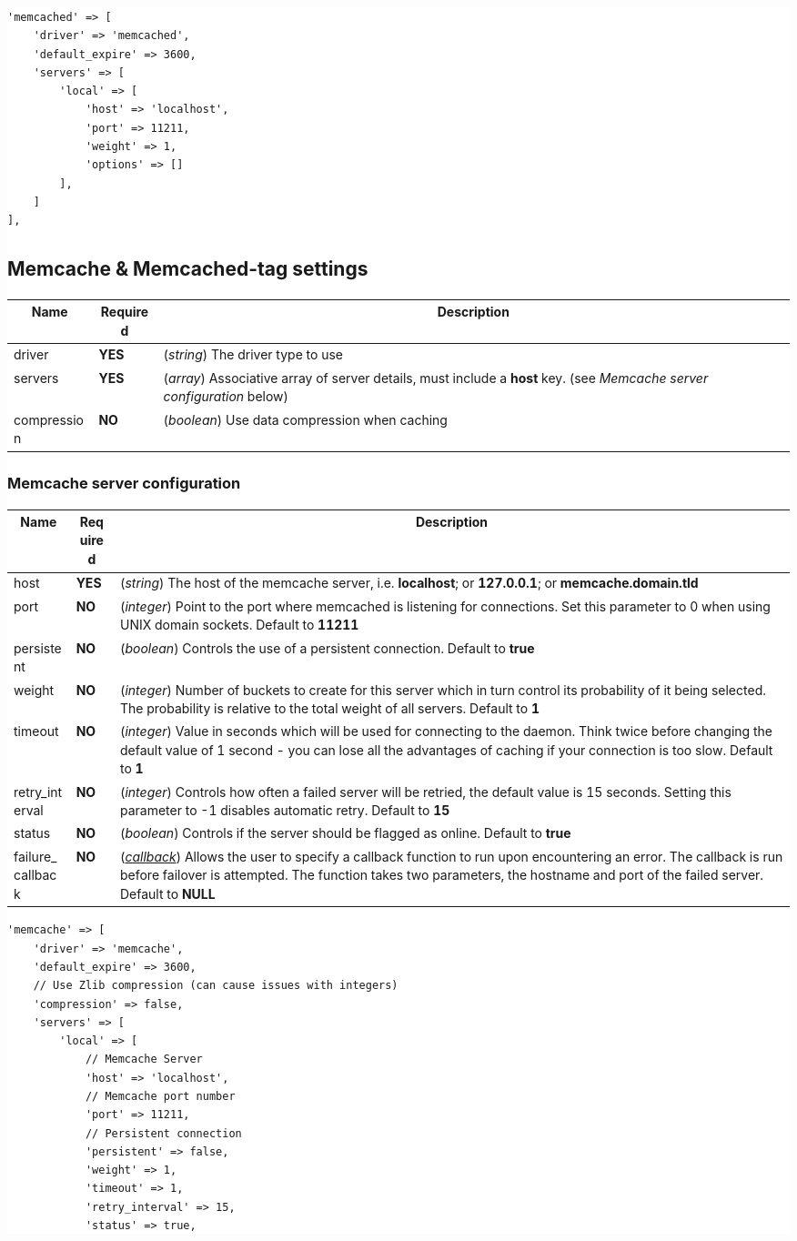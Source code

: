	'memcached' => [
		'driver' => 'memcached',
		'default_expire' => 3600,
		'servers' => [
			'local' => [
				'host' => 'localhost',
				'port' => 11211,
				'weight' => 1,
				'options' => []
			],
		]
	],

## Memcache & Memcached-tag settings

Name           | Required | Description
-------------- | -------- | ---------------------------------------------------------------
driver         | __YES__  | (_string_) The driver type to use
servers        | __YES__  | (_array_) Associative array of server details, must include a __host__ key. (see _Memcache server configuration_ below)
compression    | __NO__   | (_boolean_) Use data compression when caching

### Memcache server configuration

Name             | Required | Description
---------------- | -------- | ---------------------------------------------------------------
host             | __YES__  | (_string_) The host of the memcache server, i.e. __localhost__; or __127.0.0.1__; or __memcache.domain.tld__
port             | __NO__   | (_integer_) Point to the port where memcached is listening for connections. Set this parameter to 0 when using UNIX domain sockets.  Default to __11211__
persistent       | __NO__   | (_boolean_) Controls the use of a persistent connection. Default to __true__
weight           | __NO__   | (_integer_) Number of buckets to create for this server which in turn control its probability of it being selected. The probability is relative to the total weight of all servers. Default to __1__
timeout          | __NO__   | (_integer_) Value in seconds which will be used for connecting to the daemon. Think twice before changing the default value of 1 second - you can lose all the advantages of caching if your connection is too slow. Default to __1__
retry_interval   | __NO__   | (_integer_) Controls how often a failed server will be retried, the default value is 15 seconds. Setting this parameter to -1 disables automatic retry. Default to __15__
status           | __NO__   | (_boolean_) Controls if the server should be flagged as online. Default to __true__
failure_callback | __NO__   | (_[callback](http://www.php.net/manual/en/language.pseudo-types.php#language.types.callback)_) Allows the user to specify a callback function to run upon encountering an error. The callback is run before failover is attempted. The function takes two parameters, the hostname and port of the failed server. Default to __NULL__

	'memcache' => [
		'driver' => 'memcache',
		'default_expire' => 3600,
		// Use Zlib compression (can cause issues with integers)
		'compression' => false,
		'servers' => [
			'local' => [
				// Memcache Server
				'host' => 'localhost',
				// Memcache port number
				'port' => 11211,
				// Persistent connection
				'persistent' => false,
				'weight' => 1,
				'timeout' => 1,
				'retry_interval' => 15,
				'status' => true,